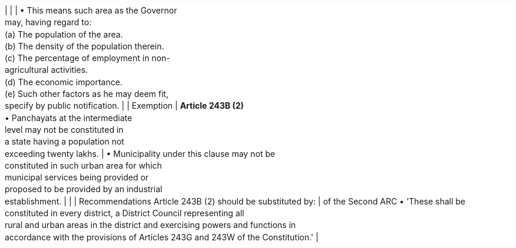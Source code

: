 |             |                                                                                                                                                                                                                                                                                                                                                                                                                                                                                                                                                                                                                                                                                                                              | • This means such area as the Governor<br>may, having regard to:<br>(a) The population of the area.<br>(b) The density of the population therein.<br>(c) The percentage of employment in non-<br>agricultural activities.<br>(d) The economic importance.<br>(e) Such other factors as he may deem fit,<br>specify by public notification.                                                                                                                                                                                                                                                                                                                                                                                                                                                                                                                                                       |
| Exemption   | <b>Article 243B (2)</b><br>• Panchayats at the intermediate<br>level may not be constituted in<br>a state having a population not<br>exceeding twenty lakhs.                                                                                                                                                                                                                                                                                                                                                                                                                                                                                                                                                                 | • Municipality under this clause may not be<br>constituted in such urban area for which<br>municipal services being provided or<br>proposed to be provided by an industrial<br>establishment.                                                                                                                                                                                                                                                                                                                                                                                                                                                                                                                                                                                                                                                                                                    |
|             | Recommendations Article 243B (2) should be substituted by:                                                                                                                                                                                                                                                                                                                                                                                                                                                                                                                                                                                                                                                                   | of the Second ARC • 'These shall be constituted in every district, a District Council representing all<br>rural and urban areas in the district and exercising powers and functions in<br>accordance with the provisions of Articles 243G and 243W of the Constitution.'                                                                                                                                                                                                                                                                                                                                                                                                                                                                                                                                                                                                                         |